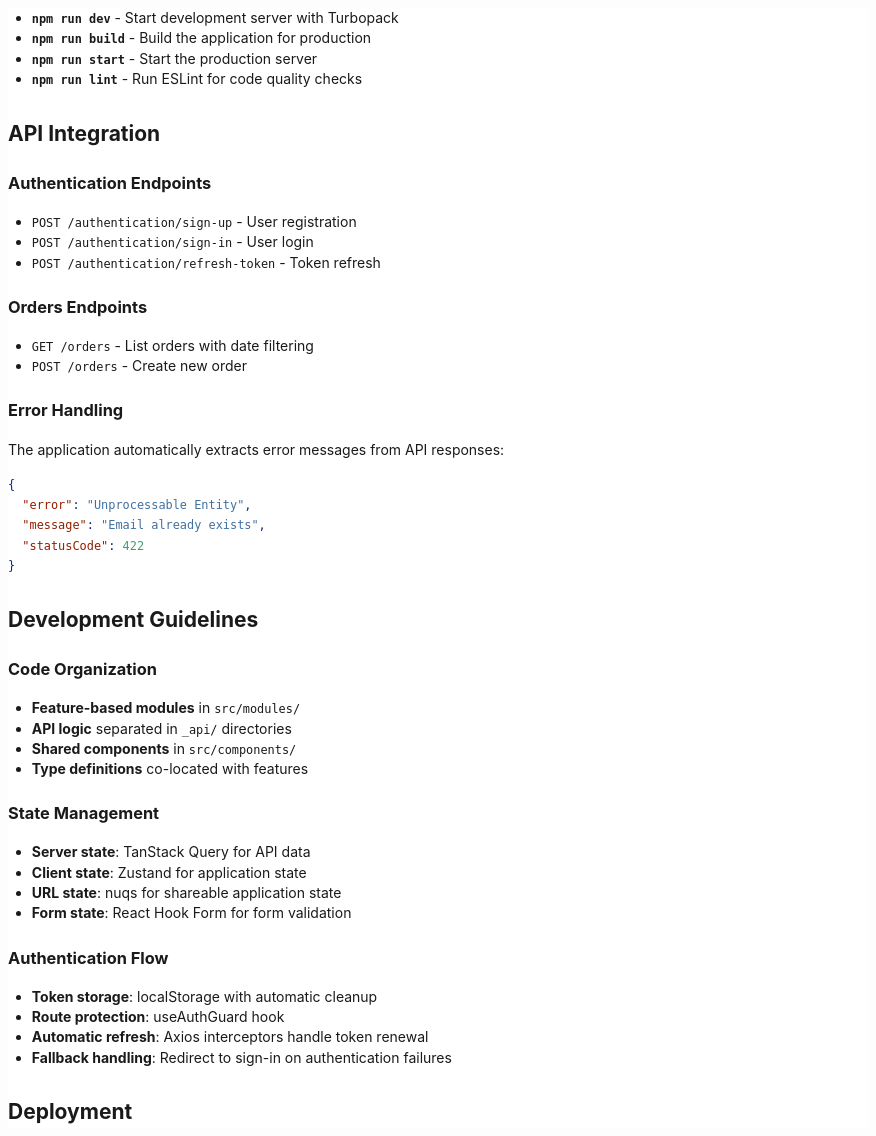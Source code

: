 - **`npm run dev`** - Start development server with Turbopack
- **`npm run build`** - Build the application for production
- **`npm run start`** - Start the production server
- **`npm run lint`** - Run ESLint for code quality checks

## API Integration

### Authentication Endpoints
- `POST /authentication/sign-up` - User registration
- `POST /authentication/sign-in` - User login
- `POST /authentication/refresh-token` - Token refresh

### Orders Endpoints
- `GET /orders` - List orders with date filtering
- `POST /orders` - Create new order

### Error Handling
The application automatically extracts error messages from API responses:
```json
{
  "error": "Unprocessable Entity",
  "message": "Email already exists",
  "statusCode": 422
}
```

## Development Guidelines

### Code Organization
- **Feature-based modules** in `src/modules/`
- **API logic** separated in `_api/` directories
- **Shared components** in `src/components/`
- **Type definitions** co-located with features

### State Management
- **Server state**: TanStack Query for API data
- **Client state**: Zustand for application state
- **URL state**: nuqs for shareable application state
- **Form state**: React Hook Form for form validation

### Authentication Flow
- **Token storage**: localStorage with automatic cleanup
- **Route protection**: useAuthGuard hook
- **Automatic refresh**: Axios interceptors handle token renewal
- **Fallback handling**: Redirect to sign-in on authentication failures

## Deployment
